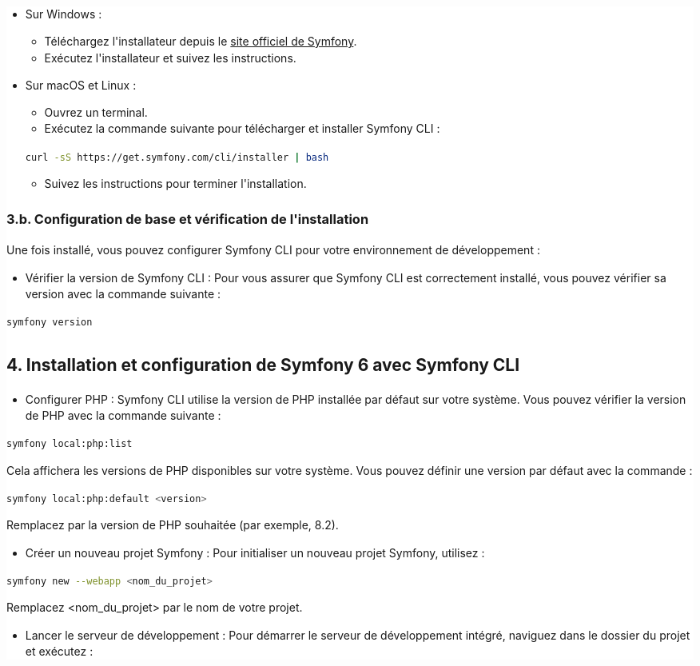 - Sur Windows :
    - Téléchargez l'installateur depuis le [site officiel de Symfony](https://symfony.com/download).
    - Exécutez l'installateur et suivez les instructions.

- Sur macOS et Linux :
    - Ouvrez un terminal.
    - Exécutez la commande suivante pour télécharger et installer Symfony CLI :
  ```bash
  curl -sS https://get.symfony.com/cli/installer | bash
  ```
    - Suivez les instructions pour terminer l'installation.

### 3.b. Configuration de base et vérification de l'installation

Une fois installé, vous pouvez configurer Symfony CLI pour votre environnement de développement :

- Vérifier la version de Symfony CLI :
  Pour vous assurer que Symfony CLI est correctement installé, vous pouvez vérifier sa version avec la commande
  suivante :

```bash
symfony version
```

## 4. Installation et configuration de Symfony 6 avec Symfony CLI

- Configurer PHP :
  Symfony CLI utilise la version de PHP installée par défaut sur votre système. Vous pouvez vérifier la version de PHP
  avec la commande suivante :

```bash
symfony local:php:list
```

Cela affichera les versions de PHP disponibles sur votre système. Vous pouvez définir une version par défaut avec la
commande :

```bash
symfony local:php:default <version>
```

Remplacez <version> par la version de PHP souhaitée (par exemple, 8.2).

- Créer un nouveau projet Symfony :
  Pour initialiser un nouveau projet Symfony, utilisez :

```bash 
symfony new --webapp <nom_du_projet>
```

Remplacez <nom_du_projet> par le nom de votre projet.

- Lancer le serveur de développement :
  Pour démarrer le serveur de développement intégré, naviguez dans le dossier du projet et exécutez :
